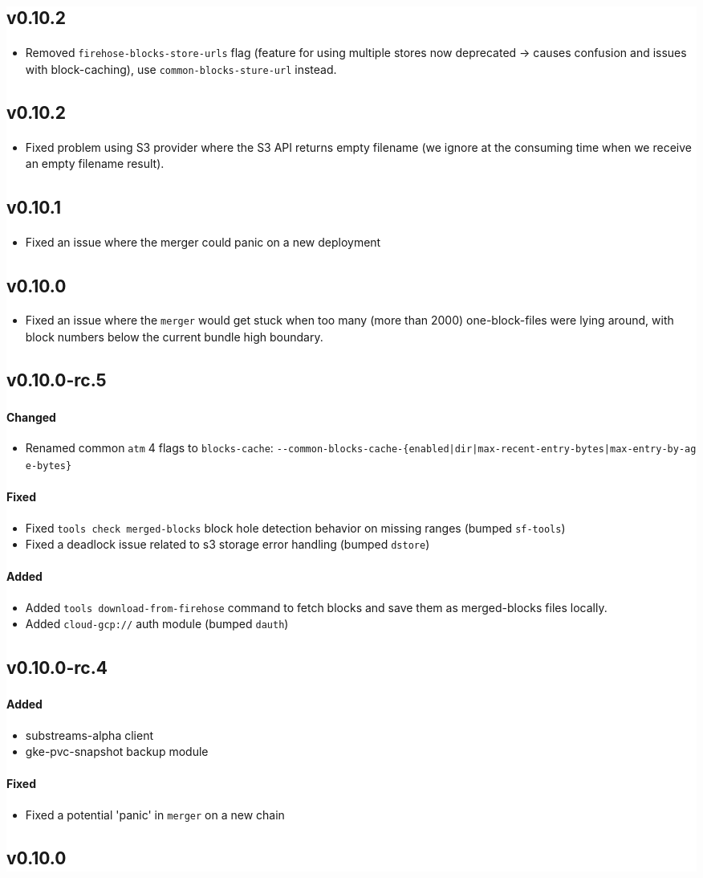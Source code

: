 ## v0.10.2

* Removed `firehose-blocks-store-urls` flag (feature for using multiple stores now deprecated -> causes confusion and issues with block-caching), use `common-blocks-sture-url` instead.

## v0.10.2

* Fixed problem using S3 provider where the S3 API returns empty filename (we ignore at the consuming time when we receive an empty filename result).

## v0.10.1

* Fixed an issue where the merger could panic on a new deployment

## v0.10.0

* Fixed an issue where the `merger` would get stuck when too many (more than 2000) one-block-files were lying around, with block numbers below the current bundle high boundary.

## v0.10.0-rc.5

#### Changed

* Renamed common `atm` 4 flags to `blocks-cache`:
  `--common-blocks-cache-{enabled|dir|max-recent-entry-bytes|max-entry-by-age-bytes}`

#### Fixed

* Fixed `tools check merged-blocks` block hole detection behavior on missing ranges (bumped `sf-tools`)
* Fixed a deadlock issue related to s3 storage error handling (bumped `dstore`)

#### Added

* Added `tools download-from-firehose` command to fetch blocks and save them as merged-blocks files locally.
* Added `cloud-gcp://` auth module (bumped `dauth`)

## v0.10.0-rc.4

#### Added

* substreams-alpha client
* gke-pvc-snapshot backup module

#### Fixed
* Fixed a potential 'panic' in `merger` on a new chain

## v0.10.0
